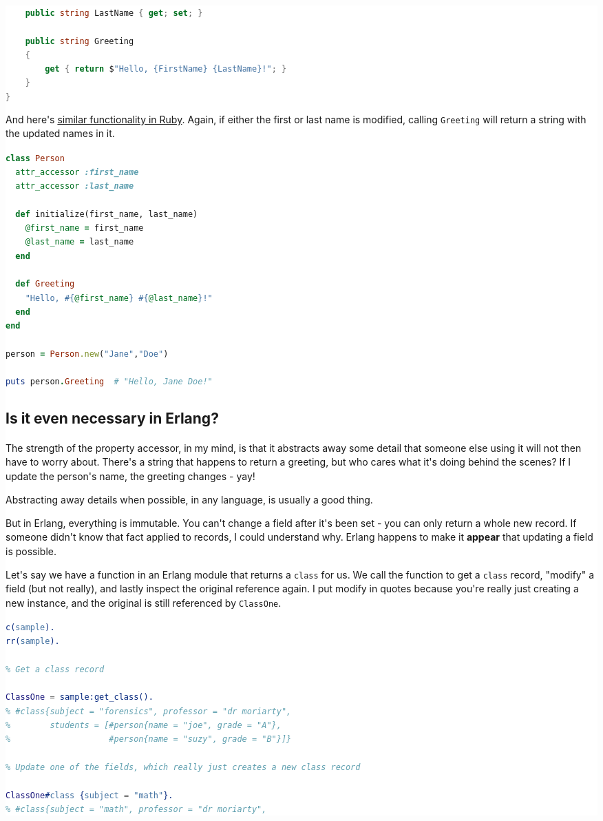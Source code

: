 ```csharp
	public string LastName { get; set; }
	
	public string Greeting
	{
		get { return $"Hello, {FirstName} {LastName}!"; }
	}
}
```

And here's [similar functionality in Ruby](https://www.sitepoint.com/properties-and-methods-in-ruby-from-a-net-pov/). Again, if either the first or last name is modified, calling `Greeting` will return a string with the updated names in it.

```ruby
class Person
  attr_accessor :first_name
  attr_accessor :last_name
 
  def initialize(first_name, last_name)
    @first_name = first_name
    @last_name = last_name
  end
  
  def Greeting
    "Hello, #{@first_name} #{@last_name}!"
  end
end

person = Person.new("Jane","Doe")

puts person.Greeting  # "Hello, Jane Doe!"
```

## Is it even necessary in Erlang?

The strength of the property accessor, in my mind, is that it abstracts away some detail that someone else using it will not then have to worry about. There's a string that happens to return a greeting, but who cares what it's doing behind the scenes? If I update the person's name, the greeting changes - yay!

Abstracting away details when possible, in any language, is usually a good thing.

But in Erlang, everything is immutable. You can't change a field after it's been set - you can only return a whole new record. If someone didn't know that fact applied to records, I could understand why. Erlang happens to make it __appear__ that updating a field is possible.

Let's say we have a function in an Erlang module that returns a `class` for us. We call the function to get a `class` record, "modify" a field (but not really), and lastly inspect the original reference again. I put modify in quotes because you're really just creating a new instance, and the original is still referenced by `ClassOne`.

```erlang
c(sample).
rr(sample).

% Get a class record

ClassOne = sample:get_class().
% #class{subject = "forensics", professor = "dr moriarty",
%        students = [#person{name = "joe", grade = "A"},
%                    #person{name = "suzy", grade = "B"}]}

% Update one of the fields, which really just creates a new class record

ClassOne#class {subject = "math"}.
% #class{subject = "math", professor = "dr moriarty",
```